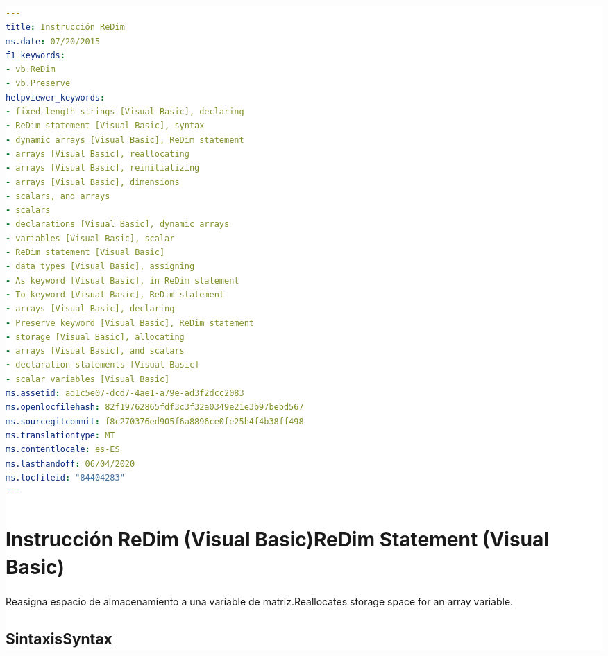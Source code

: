 ```yaml
---
title: Instrucción ReDim
ms.date: 07/20/2015
f1_keywords:
- vb.ReDim
- vb.Preserve
helpviewer_keywords:
- fixed-length strings [Visual Basic], declaring
- ReDim statement [Visual Basic], syntax
- dynamic arrays [Visual Basic], ReDim statement
- arrays [Visual Basic], reallocating
- arrays [Visual Basic], reinitializing
- arrays [Visual Basic], dimensions
- scalars, and arrays
- scalars
- declarations [Visual Basic], dynamic arrays
- variables [Visual Basic], scalar
- ReDim statement [Visual Basic]
- data types [Visual Basic], assigning
- As keyword [Visual Basic], in ReDim statement
- To keyword [Visual Basic], ReDim statement
- arrays [Visual Basic], declaring
- Preserve keyword [Visual Basic], ReDim statement
- storage [Visual Basic], allocating
- arrays [Visual Basic], and scalars
- declaration statements [Visual Basic]
- scalar variables [Visual Basic]
ms.assetid: ad1c5e07-dcd7-4ae1-a79e-ad3f2dcc2083
ms.openlocfilehash: 82f19762865fdf3c3f32a0349e21e3b97bebd567
ms.sourcegitcommit: f8c270376ed905f6a8896ce0fe25b4f4b38ff498
ms.translationtype: MT
ms.contentlocale: es-ES
ms.lasthandoff: 06/04/2020
ms.locfileid: "84404283"
---
```

# <a name="redim-statement-visual-basic"></a><span data-ttu-id="4502f-102">Instrucción ReDim (Visual Basic)</span><span class="sxs-lookup"><span data-stu-id="4502f-102">ReDim Statement (Visual Basic)</span></span>
<span data-ttu-id="4502f-103">Reasigna espacio de almacenamiento a una variable de matriz.</span><span class="sxs-lookup"><span data-stu-id="4502f-103">Reallocates storage space for an array variable.</span></span>  
  
## <a name="syntax"></a><span data-ttu-id="4502f-104">Sintaxis</span><span class="sxs-lookup"><span data-stu-id="4502f-104">Syntax</span></span>  
  